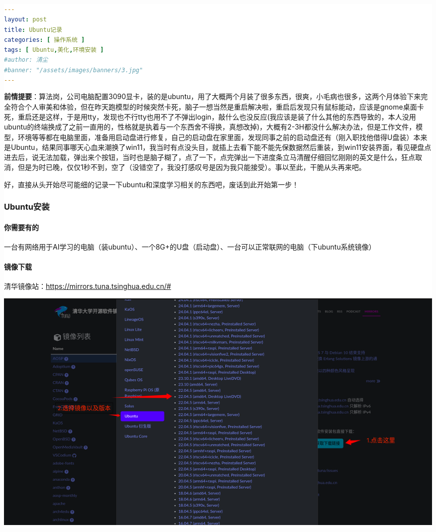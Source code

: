 ```yaml
---
layout: post
title: Ubuntu记录
categories: [ 操作系统 ]
tags: [ Ubuntu,美化,环境安装 ]
#author: 清尘
#banner: "/assets/images/banners/3.jpg"
---
```

**前情提要**：算法岗，公司电脑配置3090显卡，装的是ubuntu，用了大概两个月装了很多东西，很爽，小毛病也很多，这两个月体验下来完全符合个人审美和体验，但在昨天跑模型的时候突然卡死，脑子一想当然是重启解决啦，重启后发现只有鼠标能动，应该是gnome桌面卡死，重启还是这样，于是用tty，发现也不行tty也用不了不弹出login，敲什么也没反应(我应该是装了什么其他的东西导致的，本人没用ubuntu的终端换成了之前一直用的，性格就是执着与一个东西舍不得换，真想改掉)，大概有2-3H都没什么解决办法，但是工作文件，模型，环境等等都在电脑里面，准备用启动盘进行修复，自己的启动盘在家里面，发现同事之前的启动盘还有（刚入职找他借得U盘装）本来是Ubuntu，结果同事哪天心血来潮换了win11，我当时有点没头目，就插上去看下能不能先保数据然后重装，到win11安装界面，看见硬盘点进去后，说无法加载，弹出来个按钮，当时也是脑子糊了，点了一下，点完弹出一下进度条立马清醒仔细回忆刚刚的英文是什么，狂点取消，但是为时已晚，仅仅1秒不到，空了（没错空了，我没打感叹号是因为我只能接受）。事以至此，干脆从头再来吧。

好，直接从头开始尽可能细的记录一下ubuntu和深度学习相关的东西吧，废话到此开始第一步！

### Ubuntu安装

#### 你需要有的

一台有网络用于AI学习的电脑（装ubuntu）、一个8G+的U盘（启动盘）、一台可以正常联网的电脑（下ubuntu系统镜像）

#### 镜像下载

清华镜像站：https://mirrors.tuna.tsinghua.edu.cn/#

![image-20241101153801016](/assets/images/post/image-20241101153801016-1730703095207-1.png)
